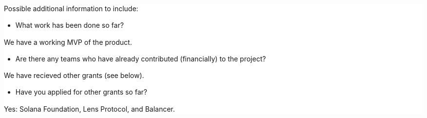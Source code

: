 Possible additional information to include:
- What work has been done so far?

We have a working MVP of the product. 

- Are there any teams who have already contributed (financially) to the project?

We have recieved other grants (see below). 

- Have you applied for other grants so far?

Yes: Solana Foundation, Lens Protocol, and Balancer. 
